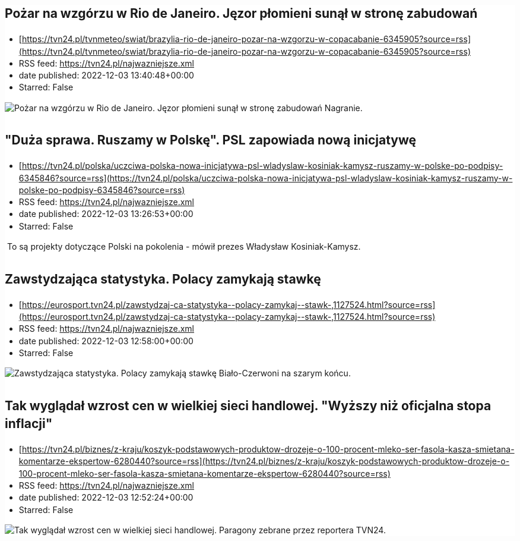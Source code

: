 ## Pożar na wzgórzu w Rio de Janeiro. Jęzor płomieni sunął w stronę zabudowań
 - [https://tvn24.pl/tvnmeteo/swiat/brazylia-rio-de-janeiro-pozar-na-wzgorzu-w-copacabanie-6345905?source=rss](https://tvn24.pl/tvnmeteo/swiat/brazylia-rio-de-janeiro-pozar-na-wzgorzu-w-copacabanie-6345905?source=rss)
 - RSS feed: https://tvn24.pl/najwazniejsze.xml
 - date published: 2022-12-03 13:40:48+00:00
 - Starred: False

<img alt="Pożar na wzgórzu w Rio de Janeiro. Jęzor płomieni sunął w stronę zabudowań" src="https://tvn24.pl/tvnmeteo/najnowsze/cdn-zdjecie-88i1kk-pozar-na-wzgorzu-w-rio-de-janeiro-w-copacabanie-6345924/alternates/LANDSCAPE_1280" />
    Nagranie.

## "Duża sprawa. Ruszamy w Polskę". PSL zapowiada nową inicjatywę
 - [https://tvn24.pl/polska/uczciwa-polska-nowa-inicjatywa-psl-wladyslaw-kosiniak-kamysz-ruszamy-w-polske-po-podpisy-6345846?source=rss](https://tvn24.pl/polska/uczciwa-polska-nowa-inicjatywa-psl-wladyslaw-kosiniak-kamysz-ruszamy-w-polske-po-podpisy-6345846?source=rss)
 - RSS feed: https://tvn24.pl/najwazniejsze.xml
 - date published: 2022-12-03 13:26:53+00:00
 - Starred: False

<img alt="" src="https://tvn24.pl/najnowsze/cdn-zdjecie-6gurh0-03-1310-psl-konfa-0010-6345880/alternates/LANDSCAPE_1280" />
    To są projekty dotyczące Polski na pokolenia - mówił prezes Władysław Kosiniak-Kamysz.

## Zawstydzająca statystyka. Polacy zamykają stawkę
 - [https://eurosport.tvn24.pl/zawstydzaj-ca-statystyka--polacy-zamykaj--stawk-,1127524.html?source=rss](https://eurosport.tvn24.pl/zawstydzaj-ca-statystyka--polacy-zamykaj--stawk-,1127524.html?source=rss)
 - RSS feed: https://tvn24.pl/najwazniejsze.xml
 - date published: 2022-12-03 12:58:00+00:00
 - Starred: False

<img alt="Zawstydzająca statystyka. Polacy zamykają stawkę" src="https://tvn24.pl/najnowsze/cdn-zdjecie-re2q7t-w-trzech-meczach-polacy-oddali-tylko-cztery-celne-strzaly-na-bramke-rywali-6345893/alternates/LANDSCAPE_1280" />
    Biało-Czerwoni na szarym końcu.

## Tak wyglądał wzrost cen w wielkiej sieci handlowej. "Wyższy niż oficjalna stopa inflacji"
 - [https://tvn24.pl/biznes/z-kraju/koszyk-podstawowych-produktow-drozeje-o-100-procent-mleko-ser-fasola-kasza-smietana-komentarze-ekspertow-6280440?source=rss](https://tvn24.pl/biznes/z-kraju/koszyk-podstawowych-produktow-drozeje-o-100-procent-mleko-ser-fasola-kasza-smietana-komentarze-ekspertow-6280440?source=rss)
 - RSS feed: https://tvn24.pl/najwazniejsze.xml
 - date published: 2022-12-03 12:52:24+00:00
 - Starred: False

<img alt="Tak wyglądał wzrost cen w wielkiej sieci handlowej. " src="https://tvn24.pl/najnowsze/cdn-zdjecie-k8j1wu-sklep-zakupy-inflacja-6153120/alternates/LANDSCAPE_1280" />
    Paragony zebrane przez reportera TVN24.
